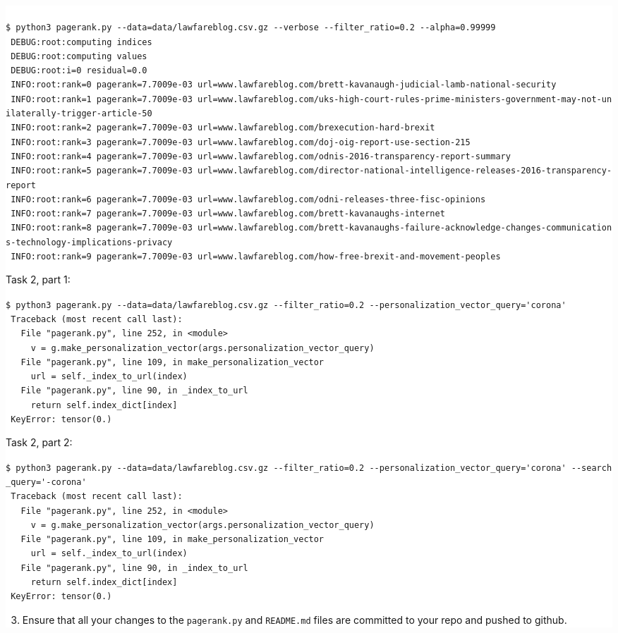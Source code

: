    ```
    
   $ python3 pagerank.py --data=data/lawfareblog.csv.gz --verbose --filter_ratio=0.2 --alpha=0.99999
    DEBUG:root:computing indices
    DEBUG:root:computing values
    DEBUG:root:i=0 residual=0.0
    INFO:root:rank=0 pagerank=7.7009e-03 url=www.lawfareblog.com/brett-kavanaugh-judicial-lamb-national-security
    INFO:root:rank=1 pagerank=7.7009e-03 url=www.lawfareblog.com/uks-high-court-rules-prime-ministers-government-may-not-unilaterally-trigger-article-50
    INFO:root:rank=2 pagerank=7.7009e-03 url=www.lawfareblog.com/brexecution-hard-brexit
    INFO:root:rank=3 pagerank=7.7009e-03 url=www.lawfareblog.com/doj-oig-report-use-section-215
    INFO:root:rank=4 pagerank=7.7009e-03 url=www.lawfareblog.com/odnis-2016-transparency-report-summary
    INFO:root:rank=5 pagerank=7.7009e-03 url=www.lawfareblog.com/director-national-intelligence-releases-2016-transparency-report
    INFO:root:rank=6 pagerank=7.7009e-03 url=www.lawfareblog.com/odni-releases-three-fisc-opinions
    INFO:root:rank=7 pagerank=7.7009e-03 url=www.lawfareblog.com/brett-kavanaughs-internet
    INFO:root:rank=8 pagerank=7.7009e-03 url=www.lawfareblog.com/brett-kavanaughs-failure-acknowledge-changes-communications-technology-implications-privacy
    INFO:root:rank=9 pagerank=7.7009e-03 url=www.lawfareblog.com/how-free-brexit-and-movement-peoples
   ```

   Task 2, part 1:
   ```
   $ python3 pagerank.py --data=data/lawfareblog.csv.gz --filter_ratio=0.2 --personalization_vector_query='corona'
    Traceback (most recent call last):
      File "pagerank.py", line 252, in <module>
        v = g.make_personalization_vector(args.personalization_vector_query)
      File "pagerank.py", line 109, in make_personalization_vector
        url = self._index_to_url(index)
      File "pagerank.py", line 90, in _index_to_url
        return self.index_dict[index]
    KeyError: tensor(0.)
   ```

   Task 2, part 2:
   ```
   $ python3 pagerank.py --data=data/lawfareblog.csv.gz --filter_ratio=0.2 --personalization_vector_query='corona' --search_query='-corona'
    Traceback (most recent call last):
      File "pagerank.py", line 252, in <module>
        v = g.make_personalization_vector(args.personalization_vector_query)
      File "pagerank.py", line 109, in make_personalization_vector
        url = self._index_to_url(index)
      File "pagerank.py", line 90, in _index_to_url
        return self.index_dict[index]
    KeyError: tensor(0.)
   ```

3. Ensure that all your changes to the `pagerank.py` and `README.md` files are committed to your repo and pushed to github.
